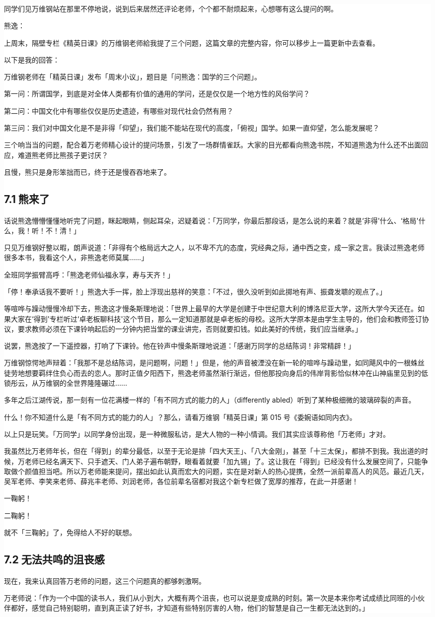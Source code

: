 同学们见万维钢站在那里不停地说，说到后来居然还评论老师，个个都不耐烦起来，心想哪有这么提问的啊。

熊逸：

上周末，隔壁专栏《精英日课》的万维钢老师給我提了三个问题，这篇文章的完整内容，你可以移步上一篇更新中去查看。

以下是我的回答：

万维钢老师在「精英日课」发布「周末小议」，题目是「问熊逸：国学的三个问题」。

第一问：所谓国学，到底是对全体人类都有价值的通用的学问，还是仅仅是一个地方性的风俗学问？

第二问：中国文化中有哪些仅仅是历史遗迹，有哪些对现代社会仍然有用？

第三问：我们对中国文化是不是非得「仰望」，我们能不能站在现代的高度，「俯视」国学。如果一直仰望，怎么能发展呢？

三个响当当的问题，配合着万老师精心设计的提问场景，引发了一场群情雀跃。大家的目光都看向熊逸书院，不知道熊逸为什么还不出面回应，难道熊老师比熊孩子更讨厌？

且慢，熊只是身形笨拙而已，终于还是慢吞吞地来了。

## 7.1 熊来了

话说熊逸懵懵懂懂地听完了问题，眯起眼睛，侧起耳朵，迟疑着说：「万同学，你最后那段话，是怎么说的来着？就是‘非得'什么、‘格局'什么，我！听！不！清！」

只见万维钢好整以暇，朗声说道：「非得有个格局远大之人，以不卑不亢的态度，究经典之际，通中西之变，成一家之言。我读过熊逸老师很多本书，我看这个人，非熊逸老师莫属……」

全班同学振臂高呼：「熊逸老师仙福永享，寿与天齐！」

「停！奉承话我不要听！」熊逸大手一挥，脸上浮现出慈祥的笑意：「不过，很久没听到如此掷地有声、振聋发聩的观点了。」

等喧哗与躁动慢慢冷却下去，熊逸这才慢条斯理地说：「世界上最早的大学是创建于中世纪意大利的博洛尼亚大学，这所大学今天还在。如果大家在‘得到'专栏听过‘卓老板聊科技'这个节目，那么一定知道那就是卓老板的母校。这所大学原本是由学生主导的，他们会和教师签订协议，要求教师必须在下课铃响起后的一分钟内把当堂的课业讲完，否则就要扣钱。如此美好的传统，我们应当继承。」

说罢，熊逸按了一下遥控器，打响了下课铃。他在铃声中慢条斯理地说道：「感谢万同学的总结陈词！非常精辟！」

万维钢惊愕地声辩着：「我那不是总结陈词，是问题啊，问题！」但是，他的声音被湮没在新一轮的喧哗与躁动里，如同飓风中的一根蛛丝徒劳地想要羁绊住负心而去的恋人。那时正值夕阳西下，熊逸老师虽然渐行渐远，但他那投向身后的伟岸背影恰似林冲在山神庙里见到的低锁彤云，从万维钢的全世界隆隆碾过……

多年之后江湖传说，那一刻有一位花满楼一样的「有不同方式的能力的人」（differently abled）听到了某种极细微的玻璃碎裂的声音。

什么！你不知道什么是「有不同方式的能力的人」？那么，请看万维钢「精英日课」第 015 号《委婉语如同内衣》。

以上只是玩笑。「万同学」以同学身份出现，是一种微服私访，是大人物的一种小情调。我们其实应该尊称他「万老师」才对。

我虽然比万老师年长，但在「得到」的辈分最低，以至于无论是排「四大天王」、「八大金刚」，甚至「十三太保」，都排不到我。我出道的时候，万老师已经名满天下、只手遮天、门人弟子遍布朝野，眼看着就要「加九锡」了。这让我在「得到」已经没有什么发展空间了，只能争取做个颜值担当吧。所以万老师能来提问，摆出如此认真而宏大的问题，实在是对新人的热心提携，全然一派前辈高人的风范。最近几天，吴军老师、李笑来老师、薛兆丰老师、刘润老师，各位前辈名宿都对我这个新专栏做了宽厚的推荐，在此一并感谢！

一鞠躬！

二鞠躬！

就不「三鞠躬」了，免得给人不好的联想。

## 7.2 无法共鸣的沮丧感

现在，我来认真回答万老师的问题，这三个问题真的都够刺激啊。

万老师说：「作为一个中国的读书人，我们从小到大，大概有两个沮丧，也可以说是变成熟的时刻。第一次是本来你考试成绩比同班的小伙伴都好，感觉自己特别聪明，直到真正读了好书，才知道有些特别厉害的人物，他们的智慧是自己一生都无法达到的。」
